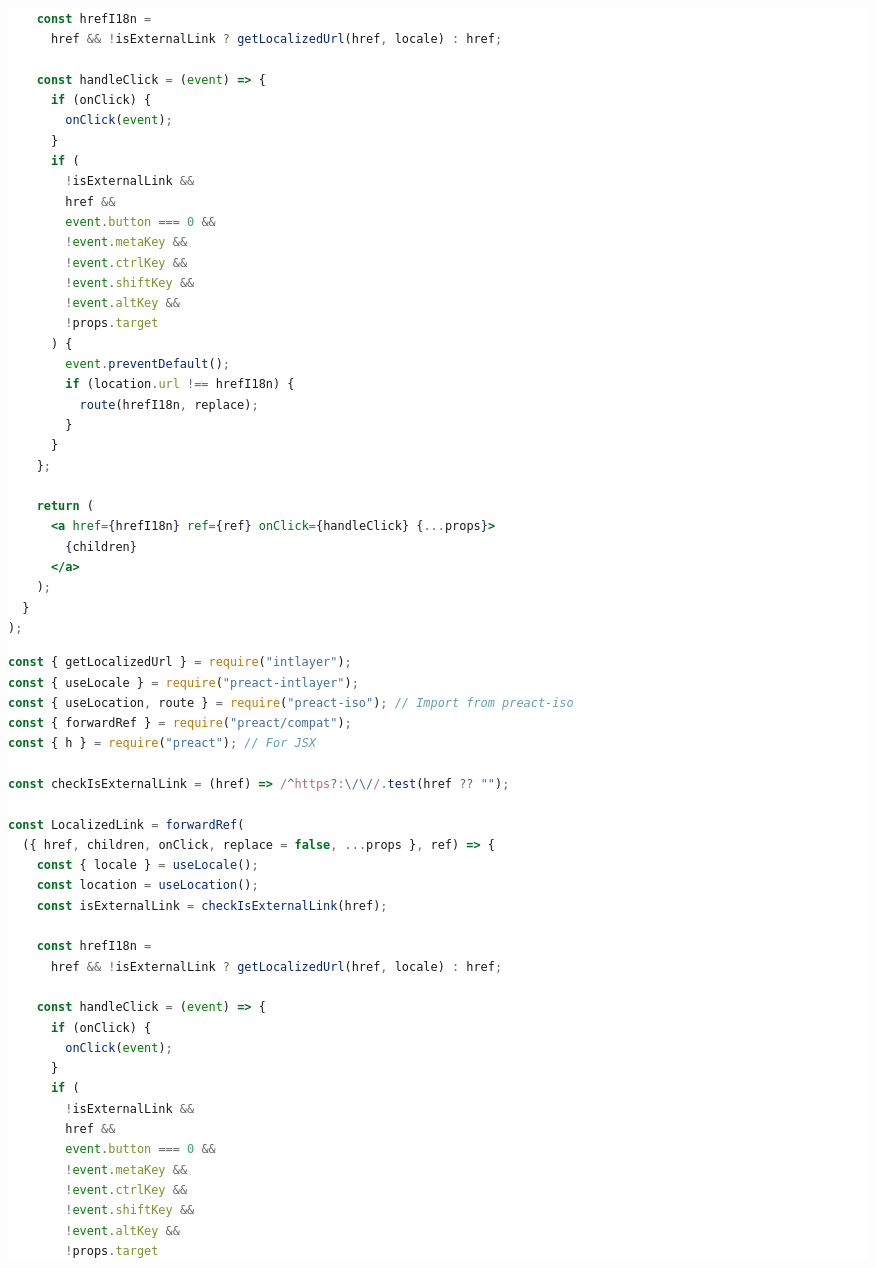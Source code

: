 ```jsx fileName="src/components/LocalizedLink.jsx" codeFormat="esm"
    const hrefI18n =
      href && !isExternalLink ? getLocalizedUrl(href, locale) : href;

    const handleClick = (event) => {
      if (onClick) {
        onClick(event);
      }
      if (
        !isExternalLink &&
        href &&
        event.button === 0 &&
        !event.metaKey &&
        !event.ctrlKey &&
        !event.shiftKey &&
        !event.altKey &&
        !props.target
      ) {
        event.preventDefault();
        if (location.url !== hrefI18n) {
          route(hrefI18n, replace);
        }
      }
    };

    return (
      <a href={hrefI18n} ref={ref} onClick={handleClick} {...props}>
        {children}
      </a>
    );
  }
);
```

```jsx fileName="src/components/LocalizedLink.cjsx" codeFormat="commonjs"
const { getLocalizedUrl } = require("intlayer");
const { useLocale } = require("preact-intlayer");
const { useLocation, route } = require("preact-iso"); // Import from preact-iso
const { forwardRef } = require("preact/compat");
const { h } = require("preact"); // For JSX

const checkIsExternalLink = (href) => /^https?:\/\//.test(href ?? "");

const LocalizedLink = forwardRef(
  ({ href, children, onClick, replace = false, ...props }, ref) => {
    const { locale } = useLocale();
    const location = useLocation();
    const isExternalLink = checkIsExternalLink(href);

    const hrefI18n =
      href && !isExternalLink ? getLocalizedUrl(href, locale) : href;

    const handleClick = (event) => {
      if (onClick) {
        onClick(event);
      }
      if (
        !isExternalLink &&
        href &&
        event.button === 0 &&
        !event.metaKey &&
        !event.ctrlKey &&
        !event.shiftKey &&
        !event.altKey &&
        !props.target
```